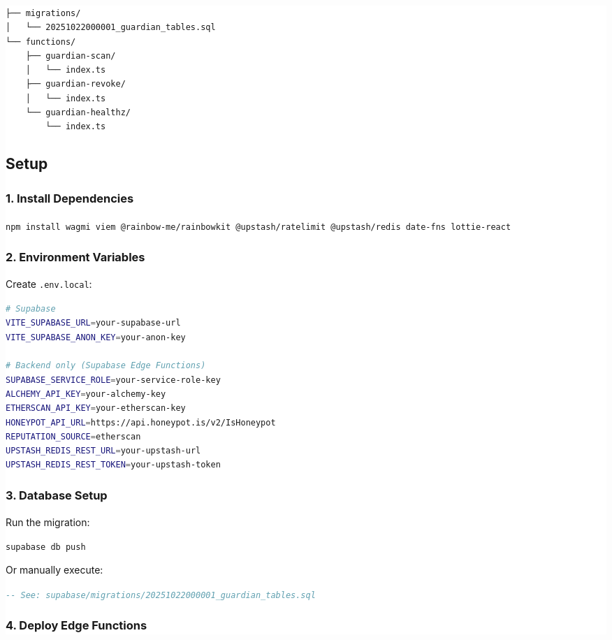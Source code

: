 ```
├── migrations/
│   └── 20251022000001_guardian_tables.sql
└── functions/
    ├── guardian-scan/
    │   └── index.ts
    ├── guardian-revoke/
    │   └── index.ts
    └── guardian-healthz/
        └── index.ts
```

## Setup

### 1. Install Dependencies

```bash
npm install wagmi viem @rainbow-me/rainbowkit @upstash/ratelimit @upstash/redis date-fns lottie-react
```

### 2. Environment Variables

Create `.env.local`:

```bash
# Supabase
VITE_SUPABASE_URL=your-supabase-url
VITE_SUPABASE_ANON_KEY=your-anon-key

# Backend only (Supabase Edge Functions)
SUPABASE_SERVICE_ROLE=your-service-role-key
ALCHEMY_API_KEY=your-alchemy-key
ETHERSCAN_API_KEY=your-etherscan-key
HONEYPOT_API_URL=https://api.honeypot.is/v2/IsHoneypot
REPUTATION_SOURCE=etherscan
UPSTASH_REDIS_REST_URL=your-upstash-url
UPSTASH_REDIS_REST_TOKEN=your-upstash-token
```

### 3. Database Setup

Run the migration:

```bash
supabase db push
```

Or manually execute:

```sql
-- See: supabase/migrations/20251022000001_guardian_tables.sql
```

### 4. Deploy Edge Functions
